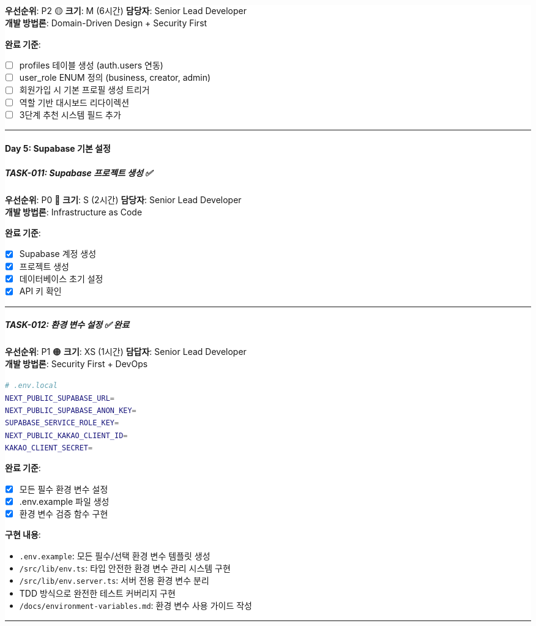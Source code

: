 **우선순위**: P2 🟡 **크기**: M (6시간) **담당자**: Senior Lead Developer  
**개발 방법론**: Domain-Driven Design + Security First

**완료 기준**:

- [ ] profiles 테이블 생성 (auth.users 연동)
- [ ] user_role ENUM 정의 (business, creator, admin)
- [ ] 회원가입 시 기본 프로필 생성 트리거
- [ ] 역할 기반 대시보드 리다이렉션
- [ ] 3단계 추천 시스템 필드 추가

---

#### Day 5: Supabase 기본 설정

##### TASK-011: Supabase 프로젝트 생성 ✅

**우선순위**: P0 🔴 **크기**: S (2시간) **담당자**: Senior Lead Developer  
**개발 방법론**: Infrastructure as Code

**완료 기준**:

- [x] Supabase 계정 생성
- [x] 프로젝트 생성
- [x] 데이터베이스 초기 설정
- [x] API 키 확인

---

##### TASK-012: 환경 변수 설정 ✅ **완료**

**우선순위**: P1 🟠 **크기**: XS (1시간) **담답자**: Senior Lead Developer  
**개발 방법론**: Security First + DevOps

```bash
# .env.local
NEXT_PUBLIC_SUPABASE_URL=
NEXT_PUBLIC_SUPABASE_ANON_KEY=
SUPABASE_SERVICE_ROLE_KEY=
NEXT_PUBLIC_KAKAO_CLIENT_ID=
KAKAO_CLIENT_SECRET=
```

**완료 기준**:

- [x] 모든 필수 환경 변수 설정
- [x] .env.example 파일 생성
- [x] 환경 변수 검증 함수 구현

**구현 내용**:

- `.env.example`: 모든 필수/선택 환경 변수 템플릿 생성
- `/src/lib/env.ts`: 타입 안전한 환경 변수 관리 시스템 구현
- `/src/lib/env.server.ts`: 서버 전용 환경 변수 분리
- TDD 방식으로 완전한 테스트 커버리지 구현
- `/docs/environment-variables.md`: 환경 변수 사용 가이드 작성

---
